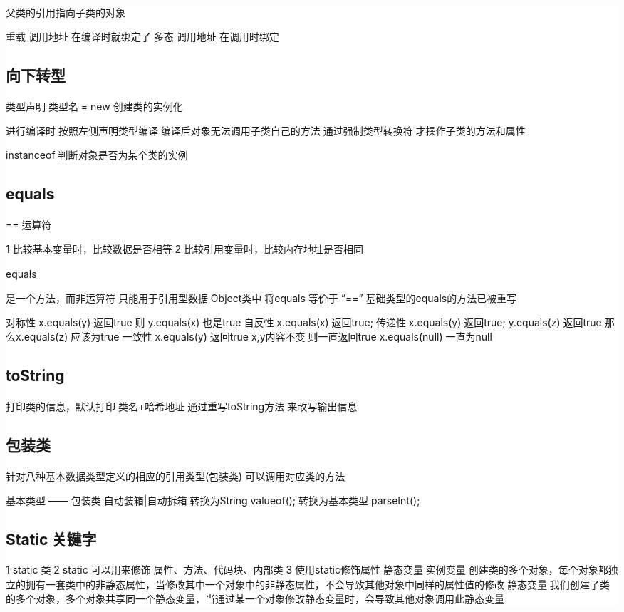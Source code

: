父类的引用指向子类的对象

重载  调用地址 在编译时就绑定了
多态  调用地址 在调用时绑定

## 向下转型

类型声明  类型名  = new 创建类的实例化

进行编译时 按照左侧声明类型编译 编译后对象无法调用子类自己的方法
通过强制类型转换符 才操作子类的方法和属性

instanceof 判断对象是否为某个类的实例

## equals

== 运算符

1 比较基本变量时，比较数据是否相等
2 比较引用变量时，比较内存地址是否相同

equals

是一个方法，而非运算符
只能用于引用型数据
Object类中 将equals 等价于 “==”
基础类型的equals的方法已被重写

对称性 x.equals(y) 返回true 则 y.equals(x) 也是true
自反性 x.equals(x) 返回true;
传递性 x.equals(y) 返回true; y.equals(z) 返回true 那么x.equals(z) 应该为true
一致性 x.equals(y) 返回true x,y内容不变 则一直返回true
x.equals(null) 一直为null

## toString

打印类的信息，默认打印 类名+哈希地址
通过重写toString方法 来改写输出信息

## 包装类

针对八种基本数据类型定义的相应的引用类型(包装类)
可以调用对应类的方法

基本类型 —— 包装类  自动装箱|自动拆箱
转换为String valueof();
转换为基本类型 parseInt();

## Static 关键字

1 static 类
2 static 可以用来修饰 属性、方法、代码块、内部类
3 使用static修饰属性 静态变量
实例变量 创建类的多个对象，每个对象都独立的拥有一套类中的非静态属性，当修改其中一个对象中的非静态属性，不会导致其他对象中同样的属性值的修改
静态变量 我们创建了类的多个对象，多个对象共享同一个静态变量，当通过某一个对象修改静态变量时，会导致其他对象调用此静态变量
